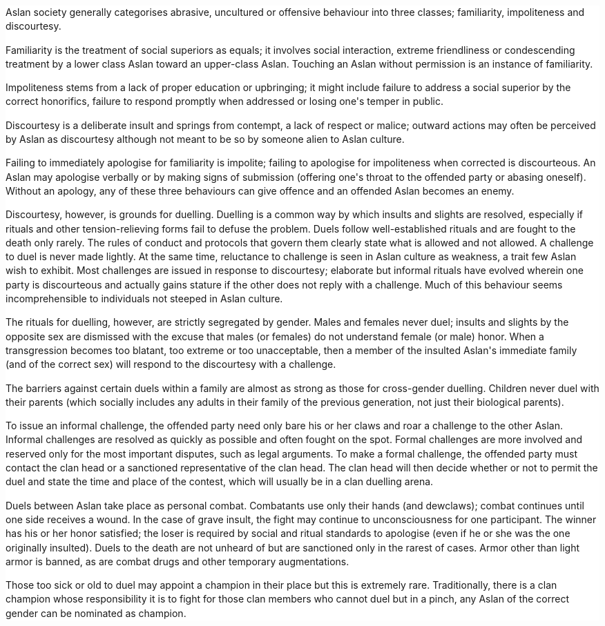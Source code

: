 Aslan society generally categorises abrasive, uncultured or offensive behaviour into three classes; familiarity, impoliteness and discourtesy.

Familiarity is the treatment of social superiors as equals; it involves social interaction, extreme friendliness or condescending treatment by a lower class Aslan toward an upper-class Aslan. Touching an Aslan without permission is an instance of familiarity.

Impoliteness stems from a lack of proper education or upbringing; it might include failure to address a social superior by the correct honorifics, failure to respond promptly when addressed or losing one's temper in public.

Discourtesy is a deliberate insult and springs from contempt, a lack of respect or malice; outward actions may often be perceived by Aslan as discourtesy although not meant to be so by someone alien to Aslan culture.

Failing to immediately apologise for familiarity is impolite; failing to apologise for impoliteness when corrected is discourteous. An Aslan may apologise verbally or by making signs of submission (offering one's throat to the offended party or abasing oneself). Without an apology, any of these three behaviours can give offence and an offended Aslan becomes an enemy.

Discourtesy, however, is grounds for duelling. Duelling is a common way by which insults and slights are resolved, especially if rituals and other tension-relieving forms fail to defuse the problem. Duels follow well-established rituals and are fought to the death only rarely. The rules of conduct and protocols that govern them clearly state what is allowed and not allowed. A challenge to duel is never made lightly. At the same time, reluctance to challenge is seen in Aslan culture as weakness, a trait few Aslan wish to exhibit. Most challenges are issued in response to discourtesy; elaborate but informal rituals have evolved wherein one party is discourteous and actually gains stature if the other does not reply with a challenge. Much of this behaviour seems incomprehensible to individuals not steeped in Aslan culture.

The rituals for duelling, however, are strictly segregated by gender. Males and females never duel; insults and slights by the opposite sex are dismissed with the excuse that males (or females) do not understand female (or male) honor. When a transgression becomes too blatant, too extreme or too unacceptable, then a member of the insulted Aslan's immediate family (and of the correct sex) will respond to the discourtesy with a challenge.

The barriers against certain duels within a family are almost as strong as those for cross-gender duelling. Children never duel with their parents (which socially includes any adults in their family of the previous generation, not just their biological parents).

To issue an informal challenge, the offended party need only bare his or her claws and roar a challenge to the other Aslan. Informal challenges are resolved as quickly as possible and often fought on the spot. Formal challenges are more involved and reserved only for the most important disputes, such as legal arguments. To make a formal challenge, the offended party must contact the clan head or a sanctioned representative of the clan head. The clan head will then decide whether or not to permit the duel and state the time and place of the contest, which will usually be in a clan duelling arena.

Duels between Aslan take place as personal combat. Combatants use only their hands (and dewclaws); combat continues until one side receives a wound. In the case of grave insult, the fight may continue to unconsciousness for one participant. The winner has his or her honor satisfied; the loser is required by social and ritual standards to apologise (even if he or she was the one originally insulted). Duels to the death are not unheard of but are sanctioned only in the rarest of cases. Armor other than light armor is banned, as are combat drugs and other temporary augmentations.

Those too sick or old to duel may appoint a champion in their place but this is extremely rare. Traditionally, there is a clan champion whose responsibility it is to fight for those clan members who cannot duel but in a pinch, any Aslan of the correct gender can be nominated as champion.
